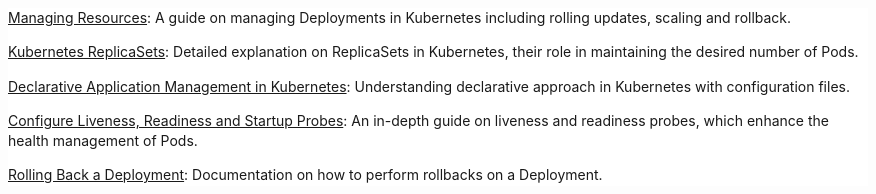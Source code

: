 [Managing Resources](https://kubernetes.io/docs/concepts/cluster-administration/manage-deployment/): A guide on managing Deployments in Kubernetes including rolling updates, scaling and rollback.

[Kubernetes ReplicaSets](https://kubernetes.io/docs/concepts/workloads/controllers/replicaset/): Detailed explanation on ReplicaSets in Kubernetes, their role in maintaining the desired number of Pods.

[Declarative Application Management in Kubernetes](https://kubernetes.io/docs/tasks/manage-kubernetes-objects/declarative-config/): Understanding declarative approach in Kubernetes with configuration files.

[Configure Liveness, Readiness and Startup Probes](https://kubernetes.io/docs/tasks/configure-pod-container/configure-liveness-readiness-startup-probes/): An in-depth guide on liveness and readiness probes, which enhance the health management of Pods.

[Rolling Back a Deployment](https://kubernetes.io/docs/concepts/workloads/controllers/deployment/#rolling-back-a-deployment): Documentation on how to perform rollbacks on a Deployment.
